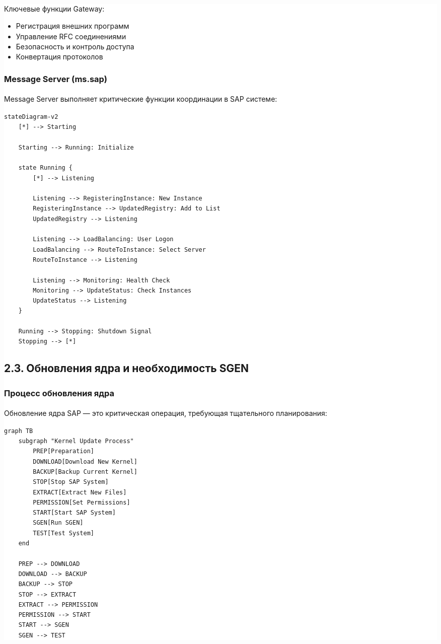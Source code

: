 Ключевые функции Gateway:

- Регистрация внешних программ
- Управление RFC соединениями
- Безопасность и контроль доступа
- Конвертация протоколов

### Message Server (ms.sap)

Message Server выполняет критические функции координации в SAP системе:

```mermaid
stateDiagram-v2
    [*] --> Starting
    
    Starting --> Running: Initialize
    
    state Running {
        [*] --> Listening
        
        Listening --> RegisteringInstance: New Instance
        RegisteringInstance --> UpdatedRegistry: Add to List
        UpdatedRegistry --> Listening
        
        Listening --> LoadBalancing: User Logon
        LoadBalancing --> RouteToInstance: Select Server
        RouteToInstance --> Listening
        
        Listening --> Monitoring: Health Check
        Monitoring --> UpdateStatus: Check Instances
        UpdateStatus --> Listening
    }
    
    Running --> Stopping: Shutdown Signal
    Stopping --> [*]
```

## 2.3. Обновления ядра и необходимость SGEN

### Процесс обновления ядра

Обновление ядра SAP — это критическая операция, требующая тщательного планирования:

```mermaid
graph TB
    subgraph "Kernel Update Process"
        PREP[Preparation]
        DOWNLOAD[Download New Kernel]
        BACKUP[Backup Current Kernel]
        STOP[Stop SAP System]
        EXTRACT[Extract New Files]
        PERMISSION[Set Permissions]
        START[Start SAP System]
        SGEN[Run SGEN]
        TEST[Test System]
    end
    
    PREP --> DOWNLOAD
    DOWNLOAD --> BACKUP
    BACKUP --> STOP
    STOP --> EXTRACT
    EXTRACT --> PERMISSION
    PERMISSION --> START
    START --> SGEN
    SGEN --> TEST
```